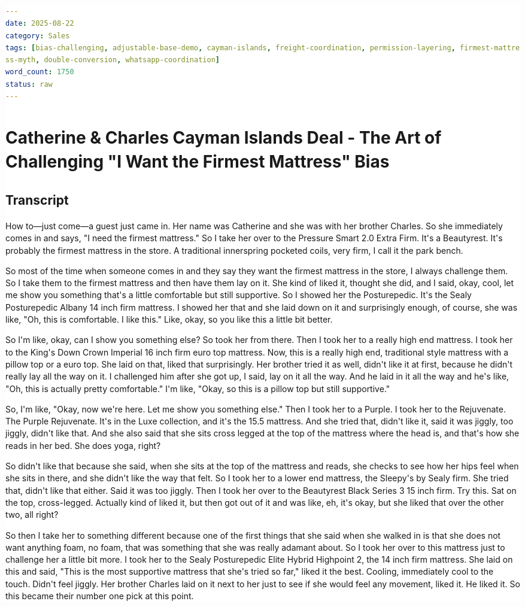 ```yaml
---
date: 2025-08-22
category: Sales
tags: [bias-challenging, adjustable-base-demo, cayman-islands, freight-coordination, permission-layering, firmest-mattress-myth, double-conversion, whatsapp-coordination]
word_count: 1750
status: raw
---
```


# Catherine & Charles Cayman Islands Deal - The Art of Challenging "I Want the Firmest Mattress" Bias

## Transcript

How to—just come—a guest just came in. Her name was Catherine and she was with her brother Charles. So she immediately comes in and says, "I need the firmest mattress." So I take her over to the Pressure Smart 2.0 Extra Firm. It's a Beautyrest. It's probably the firmest mattress in the store. A traditional innerspring pocketed coils, very firm, I call it the park bench.

So most of the time when someone comes in and they say they want the firmest mattress in the store, I always challenge them. So I take them to the firmest mattress and then have them lay on it. She kind of liked it, thought she did, and I said, okay, cool, let me show you something that's a little comfortable but still supportive. So I showed her the Posturepedic. It's the Sealy Posturepedic Albany 14 inch firm mattress. I showed her that and she laid down on it and surprisingly enough, of course, she was like, "Oh, this is comfortable. I like this." Like, okay, so you like this a little bit better.

So I'm like, okay, can I show you something else? So took her from there. Then I took her to a really high end mattress. I took her to the King's Down Crown Imperial 16 inch firm euro top mattress. Now, this is a really high end, traditional style mattress with a pillow top or a euro top. She laid on that, liked that surprisingly. Her brother tried it as well, didn't like it at first, because he didn't really lay all the way on it. I challenged him after she got up, I said, lay on it all the way. And he laid in it all the way and he's like, "Oh, this is actually pretty comfortable." I'm like, "Okay, so this is a pillow top but still supportive."

So, I'm like, "Okay, now we're here. Let me show you something else." Then I took her to a Purple. I took her to the Rejuvenate. The Purple Rejuvenate. It's in the Luxe collection, and it's the 15.5 mattress. And she tried that, didn't like it, said it was jiggly, too jiggly, didn't like that. And she also said that she sits cross legged at the top of the mattress where the head is, and that's how she reads in her bed. She does yoga, right?

So didn't like that because she said, when she sits at the top of the mattress and reads, she checks to see how her hips feel when she sits in there, and she didn't like the way that felt. So I took her to a lower end mattress, the Sleepy's by Sealy firm. She tried that, didn't like that either. Said it was too jiggly. Then I took her over to the Beautyrest Black Series 3 15 inch firm. Try this. Sat on the top, cross-legged. Actually kind of liked it, but then got out of it and was like, eh, it's okay, but she liked that over the other two, all right?

So then I take her to something different because one of the first things that she said when she walked in is that she does not want anything foam, no foam, that was something that she was really adamant about. So I took her over to this mattress just to challenge her a little bit more. I took her to the Sealy Posturepedic Elite Hybrid Highpoint 2, the 14 inch firm mattress. She laid on this and said, "This is the most supportive mattress that she's tried so far," liked it the best. Cooling, immediately cool to the touch. Didn't feel jiggly. Her brother Charles laid on it next to her just to see if she would feel any movement, liked it. He liked it. So this became their number one pick at this point.
